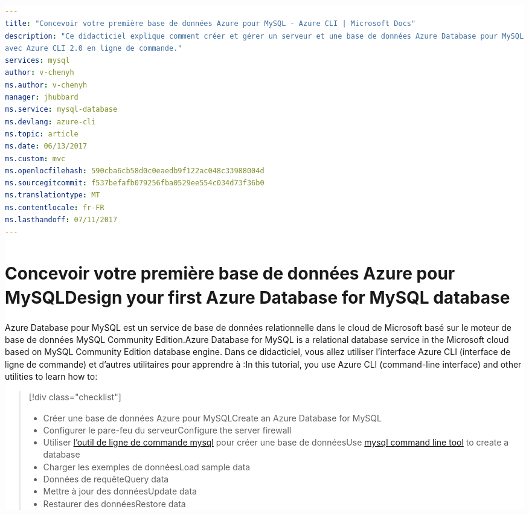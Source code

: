 ```yaml
---
title: "Concevoir votre première base de données Azure pour MySQL - Azure CLI | Microsoft Docs"
description: "Ce didacticiel explique comment créer et gérer un serveur et une base de données Azure Database pour MySQL avec Azure CLI 2.0 en ligne de commande."
services: mysql
author: v-chenyh
ms.author: v-chenyh
manager: jhubbard
ms.service: mysql-database
ms.devlang: azure-cli
ms.topic: article
ms.date: 06/13/2017
ms.custom: mvc
ms.openlocfilehash: 590cba6cb58d0c0eaedb9f122ac048c33988004d
ms.sourcegitcommit: f537befafb079256fba0529ee554c034d73f36b0
ms.translationtype: MT
ms.contentlocale: fr-FR
ms.lasthandoff: 07/11/2017
---
```

# <a name="design-your-first-azure-database-for-mysql-database"></a><span data-ttu-id="0e0c1-103">Concevoir votre première base de données Azure pour MySQL</span><span class="sxs-lookup"><span data-stu-id="0e0c1-103">Design your first Azure Database for MySQL database</span></span>

<span data-ttu-id="0e0c1-104">Azure Database pour MySQL est un service de base de données relationnelle dans le cloud de Microsoft basé sur le moteur de base de données MySQL Community Edition.</span><span class="sxs-lookup"><span data-stu-id="0e0c1-104">Azure Database for MySQL is a relational database service in the Microsoft cloud based on MySQL Community Edition database engine.</span></span> <span data-ttu-id="0e0c1-105">Dans ce didacticiel, vous allez utiliser l’interface Azure CLI (interface de ligne de commande) et d’autres utilitaires pour apprendre à :</span><span class="sxs-lookup"><span data-stu-id="0e0c1-105">In this tutorial, you use Azure CLI (command-line interface) and other utilities to learn how to:</span></span>

> [!div class="checklist"]
> * <span data-ttu-id="0e0c1-106">Créer une base de données Azure pour MySQL</span><span class="sxs-lookup"><span data-stu-id="0e0c1-106">Create an Azure Database for MySQL</span></span>
> * <span data-ttu-id="0e0c1-107">Configurer le pare-feu du serveur</span><span class="sxs-lookup"><span data-stu-id="0e0c1-107">Configure the server firewall</span></span>
> * <span data-ttu-id="0e0c1-108">Utiliser [l’outil de ligne de commande mysql](https://dev.mysql.com/doc/refman/5.6/en/mysql.html) pour créer une base de données</span><span class="sxs-lookup"><span data-stu-id="0e0c1-108">Use [mysql command line tool](https://dev.mysql.com/doc/refman/5.6/en/mysql.html) to create a database</span></span>
> * <span data-ttu-id="0e0c1-109">Charger les exemples de données</span><span class="sxs-lookup"><span data-stu-id="0e0c1-109">Load sample data</span></span>
> * <span data-ttu-id="0e0c1-110">Données de requête</span><span class="sxs-lookup"><span data-stu-id="0e0c1-110">Query data</span></span>
> * <span data-ttu-id="0e0c1-111">Mettre à jour des données</span><span class="sxs-lookup"><span data-stu-id="0e0c1-111">Update data</span></span>
> * <span data-ttu-id="0e0c1-112">Restaurer des données</span><span class="sxs-lookup"><span data-stu-id="0e0c1-112">Restore data</span></span>
